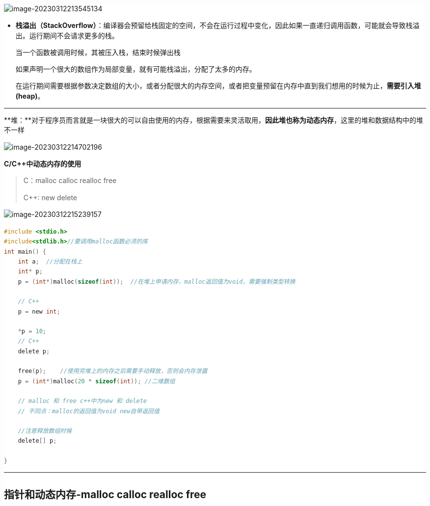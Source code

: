![image-20230312213545134](https://vicent-picture-for-typora.oss-cn-beijing.aliyuncs.com/img_for_typora/image-20230312213545134.png)

* **栈溢出（StackOverflow）**：编译器会预留给栈固定的空间，不会在运行过程中变化，因此如果一直递归调用函数，可能就会导致栈溢出。运行期间不会请求更多的栈。

  当一个函数被调用时候，其被压入栈，结束时候弹出栈

  如果声明一个很大的数组作为局部变量，就有可能栈溢出，分配了太多的内存。

  在运行期间需要根据参数决定数组的大小，或者分配很大的内存空间，或者把变量预留在内存中直到我们想用的时候为止，**需要引入堆(heap)**。 

***

**堆：**对于程序员而言就是一块很大的可以自由使用的内存，根据需要来灵活取用，**因此堆也称为动态内存**，这里的堆和数据结构中的堆不一样

![image-20230312214702196](https://vicent-picture-for-typora.oss-cn-beijing.aliyuncs.com/img_for_typora/image-20230312214702196.png)

**C/C++中动态内存的使用**

> C：malloc  calloc  realloc  free
>
> C++: new  delete

![image-20230312215239157](https://vicent-picture-for-typora.oss-cn-beijing.aliyuncs.com/img_for_typora/image-20230312215239157.png)

```c
#include <stdio.h>
#include<stdlib.h>//要调用malloc函数必须的库
int main() {
	int a;	//分配在栈上
	int* p;
	p = (int*)malloc(sizeof(int));	//在堆上申请内存，malloc返回值为void，需要强制类型转换
    
    // C++
    p = new int;
    
	*p = 10;
    // C++
    delete p;
    
	free(p);	//使用完堆上的内存之后需要手动释放，否则会内存泄露
	p = (int*)malloc(20 * sizeof(int));	//二维数组

	// malloc 和 free c++中为new 和 delete
    // 不同点：malloc的返回值为void new自带返回值
	
	//注意释放数组时候
	delete[] p;

}
```

***

## 指针和动态内存-malloc calloc realloc free
